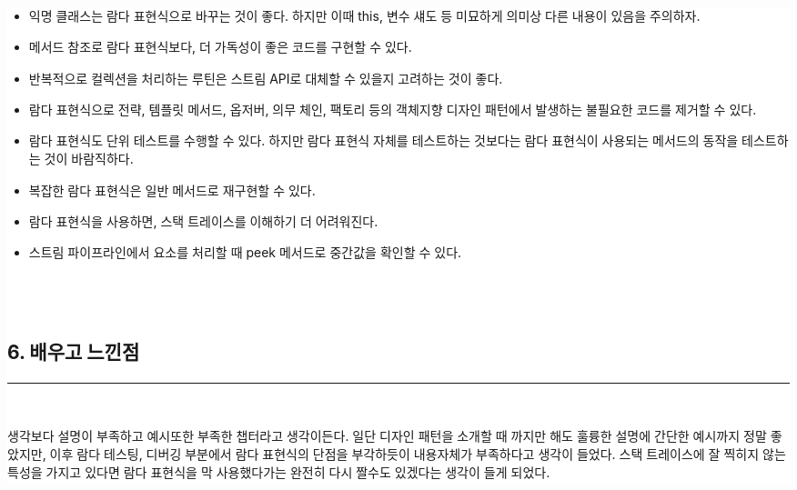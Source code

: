 - 익명 클래스는 람다 표현식으로 바꾸는 것이 좋다. 하지만 이때 this, 변수 섀도 등 미묘하게 의미상 다른 내용이 있음을 주의하자.

- 메서드 참조로 람다 표현식보다, 더 가독성이 좋은 코드를 구현할 수 있다.

- 반복적으로 컬렉션을 처리하는 루틴은 스트림 API로 대체할 수 있을지 고려하는 것이 좋다.

- 람다 표현식으로 전략, 템플릿 메서드, 옵저버, 의무 체인, 팩토리 등의 객체지향 디자인 패턴에서 발생하는 불필요한 코드를 제거할 수 있다.

- 람다 표현식도 단위 테스트를 수행할 수 있다. 하지만 람다 표현식 자체를 테스트하는 것보다는 람다 표현식이 사용되는 메서드의 동작을 테스트하는 것이 바람직하다.

- 복잡한 람다 표현식은 일반 메서드로 재구현할 수 있다.

- 람다 표현식을 사용하면, 스택 트레이스를 이해하기 더 어려워진다.

- 스트림 파이프라인에서 요소를 처리할 때 peek 메서드로 중간값을 확인할 수 있다.

<br><br>

## 6. 배우고 느낀점

---

<br>

 생각보다 설명이 부족하고 예시또한 부족한 챕터라고 생각이든다. 일단 디자인 패턴을 소개할 때 까지만 해도 훌륭한 설명에 간단한 예시까지 정말 좋았지만, 이후 람다 테스팅, 디버깅 부분에서 람다 표현식의 단점을 부각하듯이 내용자체가 부족하다고 생각이 들었다. 스택 트레이스에 잘 찍히지 않는 특성을 가지고 있다면 람다 표현식을 막 사용했다가는 완전히 다시 짤수도 있겠다는 생각이 들게 되었다.
